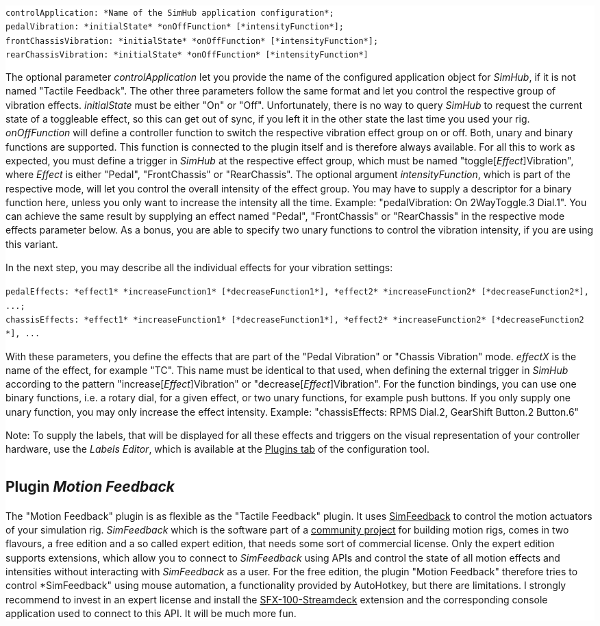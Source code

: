 	controlApplication: *Name of the SimHub application configuration*;
	pedalVibration: *initialState* *onOffFunction* [*intensityFunction*];
	frontChassisVibration: *initialState* *onOffFunction* [*intensityFunction*];
	rearChassisVibration: *initialState* *onOffFunction* [*intensityFunction*]
	
The optional parameter *controlApplication* let you provide the name of the configured application object for *SimHub*, if it is not named "Tactile Feedback".
The other three parameters follow the same format and let you control the respective group of vibration effects.
*initialState* must be either "On" or "Off". Unfortunately, there is no way to query *SimHub* to request the current state of a toggleable effect, so this can get out of sync, if you left it in the other state the last time you used your rig.
*onOffFunction* will define a controller function to switch the respective vibration effect group on or off. Both, unary and binary functions are supported. This function is connected to the plugin itself and is therefore always available. For all this to work as expected, you must define a trigger in *SimHub* at the respective effect group, which must be named "toggle[*Effect*]Vibration", where *Effect* is either "Pedal", "FrontChassis" or "RearChassis".
The optional argument *intensityFunction*, which is part of the respective mode, will let you control the overall intensity of the effect group. You may have to supply a descriptor for a binary function here, unless you only want to increase the intensity all the time. Example: "pedalVibration: On 2WayToggle.3 Dial.1". You can achieve the same result by supplying an effect named "Pedal", "FrontChassis" or "RearChassis" in the respective mode effects parameter below. As a bonus, you are able to specify two unary functions to control the vibration intensity, if you are using this variant.

In the next step, you may describe all the individual effects for your vibration settings:

	pedalEffects: *effect1* *increaseFunction1* [*decreaseFunction1*], *effect2* *increaseFunction2* [*decreaseFunction2*], ...; 
	chassisEffects: *effect1* *increaseFunction1* [*decreaseFunction1*], *effect2* *increaseFunction2* [*decreaseFunction2*], ...
	
With these parameters, you define the effects that are part of the "Pedal Vibration" or "Chassis Vibration" mode. *effectX* is the name of the effect, for example "TC". This name must be identical to that used, when defining the external trigger in *SimHub* according to the pattern "increase[*Effect*]Vibration" or "decrease[*Effect*]Vibration". For the function bindings, you can use one binary functions, i.e. a rotary dial, for a given effect, or two unary functions, for example push buttons. If you only supply one unary function, you may only increase the effect intensity. Example: "chassisEffects: RPMS Dial.2, GearShift Button.2 Button.6"

Note: To supply the labels, that will be displayed for all these effects and triggers on the visual representation of your controller hardware, use the *Labels Editor*, which is available at the [Plugins tab](https://github.com/SeriousOldMan/Simulator-Controller/wiki/Installation-&-Configuration#tab-plugins) of the configuration tool.

## Plugin *Motion Feedback*

The "Motion Feedback" plugin is as flexible as the "Tactile Feedback" plugin. It uses [SimFeedback](https://www.opensfx.com/) to control the motion actuators of your simulation rig. *SimFeedback* which is the software part of a [community project](https://opensfx.com/) for building motion rigs, comes in two flavours, a free edition and a so called expert edition, that needs some sort of commercial license. Only the expert edition supports extensions, which allow you to connect to *SimFeedback* using APIs and control the state of all motion effects and intensities without interacting with *SimFeedback* as a user. For the free edition, the plugin "Motion Feedback" therefore tries to control *SimFeedback" using mouse automation, a functionality provided by AutoHotkey, but there are limitations. I strongly recommend to invest in an expert license and install the [SFX-100-Streamdeck](https://github.com/ashupp/SFX-100-Streamdeck) extension and the corresponding console application used to connect to this API. It will be much more fun.
